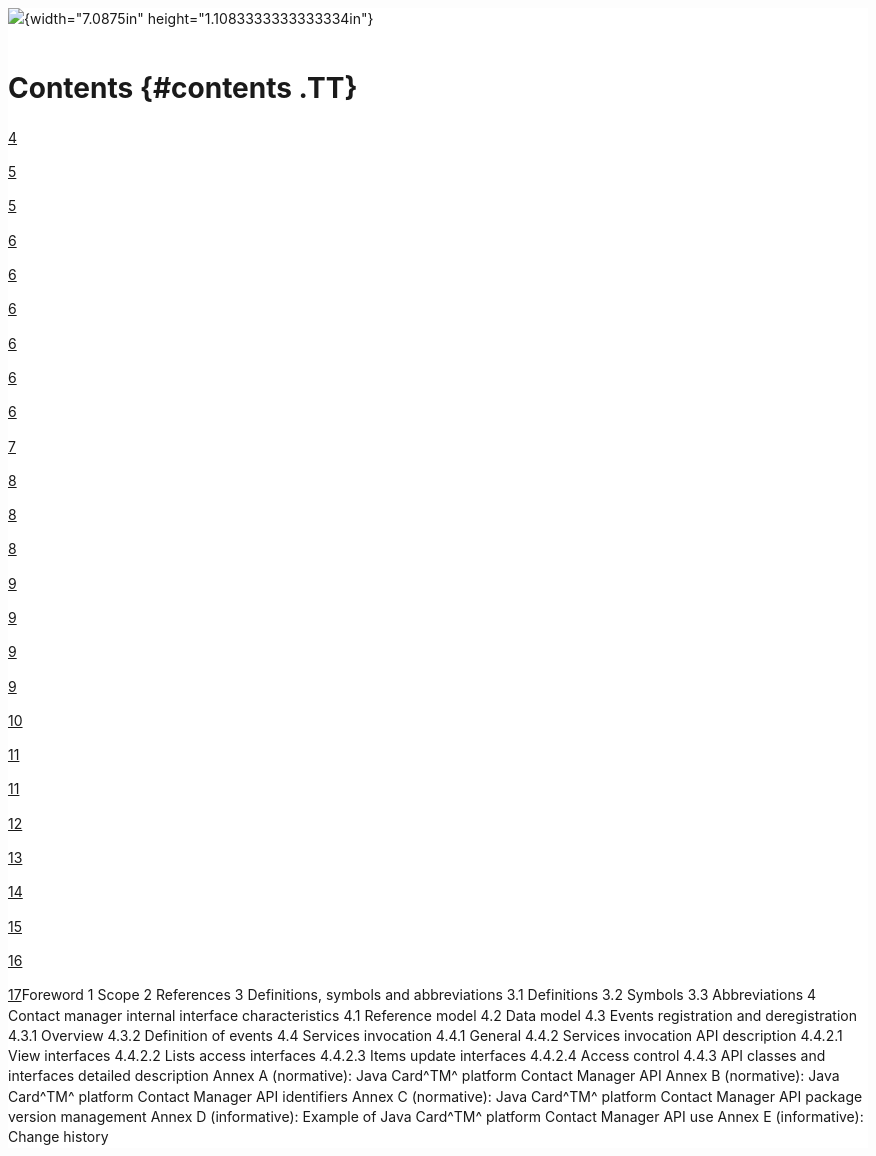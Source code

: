![](media/image1.jpeg){width="7.0875in" height="1.1083333333333334in"}

Contents {#contents .TT}
========

[4](#foreword)

[5](#scope)

[5](#references)

[6](#definitions-symbols-and-abbreviations)

[6](#definitions)

[6](#symbols)

[6](#abbreviations)

[6](#contact-manager-internal-interface-characteristics)

[6](#reference-model)

[7](#data-model)

[8](#events-registration-and-deregistration)

[8](#overview)

[8](#definition-of-events)

[9](#services-invocation)

[9](#general)

[9](#services-invocation-api-description)

[9](#view-interfaces)

[10](#lists-access-interfaces)

[11](#items-update-interfaces)

[11](#access-control)

[12](#api-classes-and-interfaces-detailed-description)

[13](#annex-a-normative-java-cardtm-platform-contact-manager-api)

[14](#annex-b-normative-java-cardtm-platform-contact-manager-api-identifiers)

[15](#annex-c-normative-java-cardtm-platform-contact-manager-api-package-version-management)

[16](#annex-d-informative-example-of-java-cardtm-platform-contact-manager-api-use)

[17](#annex-e-informative-change-history)Foreword 1 Scope 2 References 3
Definitions, symbols and abbreviations 3.1 Definitions 3.2 Symbols 3.3
Abbreviations 4 Contact manager internal interface characteristics 4.1
Reference model 4.2 Data model 4.3 Events registration and
deregistration 4.3.1 Overview 4.3.2 Definition of events 4.4 Services
invocation 4.4.1 General 4.4.2 Services invocation API description
4.4.2.1 View interfaces 4.4.2.2 Lists access interfaces 4.4.2.3 Items
update interfaces 4.4.2.4 Access control 4.4.3 API classes and
interfaces detailed description Annex A (normative): Java Card^TM^
platform Contact Manager API Annex B (normative): Java Card^TM^ platform
Contact Manager API identifiers Annex C (normative): Java Card^TM^
platform Contact Manager API package version management Annex D
(informative): Example of Java Card^TM^ platform Contact Manager API use
Annex E (informative): Change history
